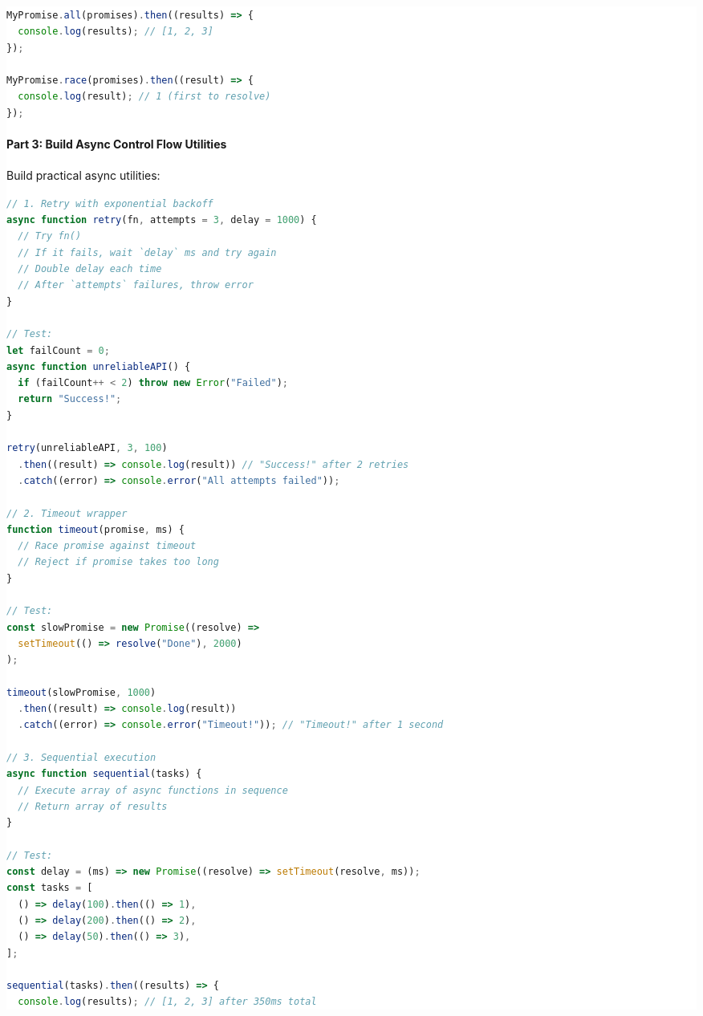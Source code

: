 ```javascript
MyPromise.all(promises).then((results) => {
  console.log(results); // [1, 2, 3]
});

MyPromise.race(promises).then((result) => {
  console.log(result); // 1 (first to resolve)
});
```

#### Part 3: Build Async Control Flow Utilities

Build practical async utilities:

```javascript
// 1. Retry with exponential backoff
async function retry(fn, attempts = 3, delay = 1000) {
  // Try fn()
  // If it fails, wait `delay` ms and try again
  // Double delay each time
  // After `attempts` failures, throw error
}

// Test:
let failCount = 0;
async function unreliableAPI() {
  if (failCount++ < 2) throw new Error("Failed");
  return "Success!";
}

retry(unreliableAPI, 3, 100)
  .then((result) => console.log(result)) // "Success!" after 2 retries
  .catch((error) => console.error("All attempts failed"));

// 2. Timeout wrapper
function timeout(promise, ms) {
  // Race promise against timeout
  // Reject if promise takes too long
}

// Test:
const slowPromise = new Promise((resolve) =>
  setTimeout(() => resolve("Done"), 2000)
);

timeout(slowPromise, 1000)
  .then((result) => console.log(result))
  .catch((error) => console.error("Timeout!")); // "Timeout!" after 1 second

// 3. Sequential execution
async function sequential(tasks) {
  // Execute array of async functions in sequence
  // Return array of results
}

// Test:
const delay = (ms) => new Promise((resolve) => setTimeout(resolve, ms));
const tasks = [
  () => delay(100).then(() => 1),
  () => delay(200).then(() => 2),
  () => delay(50).then(() => 3),
];

sequential(tasks).then((results) => {
  console.log(results); // [1, 2, 3] after 350ms total
```
